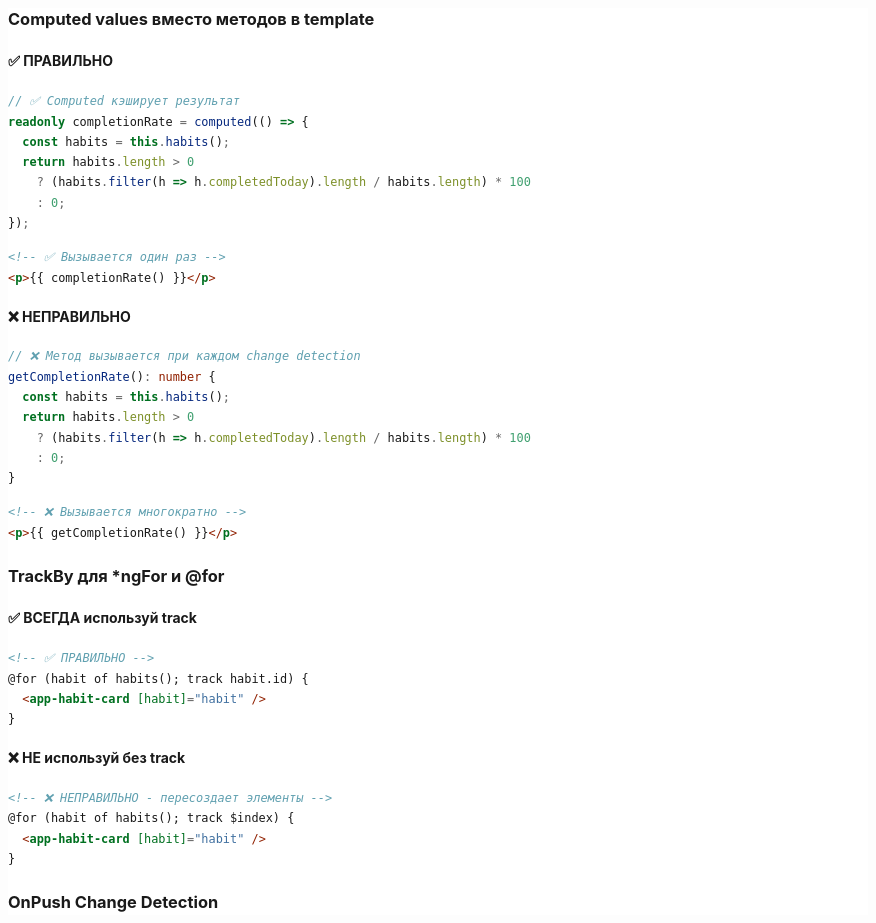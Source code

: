 ### Computed values вместо методов в template

#### ✅ **ПРАВИЛЬНО**
```typescript
// ✅ Computed кэширует результат
readonly completionRate = computed(() => {
  const habits = this.habits();
  return habits.length > 0 
    ? (habits.filter(h => h.completedToday).length / habits.length) * 100 
    : 0;
});
```

```html
<!-- ✅ Вызывается один раз -->
<p>{{ completionRate() }}</p>
```

#### ❌ **НЕПРАВИЛЬНО**
```typescript
// ❌ Метод вызывается при каждом change detection
getCompletionRate(): number {
  const habits = this.habits();
  return habits.length > 0 
    ? (habits.filter(h => h.completedToday).length / habits.length) * 100 
    : 0;
}
```

```html
<!-- ❌ Вызывается многократно -->
<p>{{ getCompletionRate() }}</p>
```

### TrackBy для *ngFor и @for

#### ✅ **ВСЕГДА используй track**
```html
<!-- ✅ ПРАВИЛЬНО -->
@for (habit of habits(); track habit.id) {
  <app-habit-card [habit]="habit" />
}
```

#### ❌ **НЕ используй без track**
```html
<!-- ❌ НЕПРАВИЛЬНО - пересоздает элементы -->
@for (habit of habits(); track $index) {
  <app-habit-card [habit]="habit" />
}
```

### OnPush Change Detection
